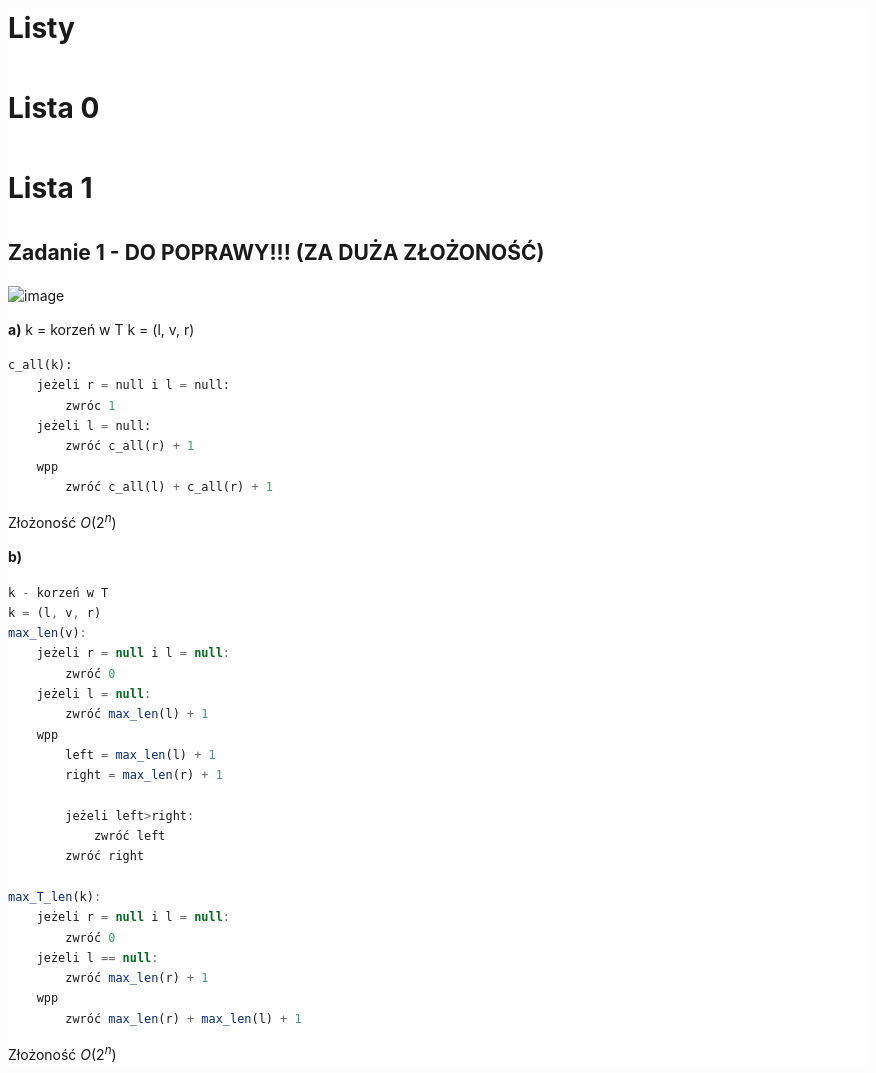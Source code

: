 # Listy

# Lista 0

# Lista 1

## Zadanie 1 - DO POPRAWY!!! (ZA DUŻA ZŁOŻONOŚĆ)
![image](https://hackmd.io/_uploads/ryOA9WMpa.png)


**a)**
k = korzeń w T
k = (l, v, r) 

```python
c_all(k):
    jeżeli r = null i l = null:
        zwróc 1
    jeżeli l = null:
        zwróć c_all(r) + 1
    wpp
        zwróć c_all(l) + c_all(r) + 1
```
Złożoność $O(2^n)$

**b)**
```javascript
k - korzeń w T
k = (l, v, r)
max_len(v):
    jeżeli r = null i l = null:
        zwróć 0
    jeżeli l = null:
        zwróć max_len(l) + 1
    wpp
        left = max_len(l) + 1
        right = max_len(r) + 1
        
        jeżeli left>right:
            zwróć left
        zwróć right
        
max_T_len(k):
    jeżeli r = null i l = null:
        zwróć 0 
    jeżeli l == null:
        zwróć max_len(r) + 1
    wpp
        zwróć max_len(r) + max_len(l) + 1

```
Złożoność $O(2^n)$
